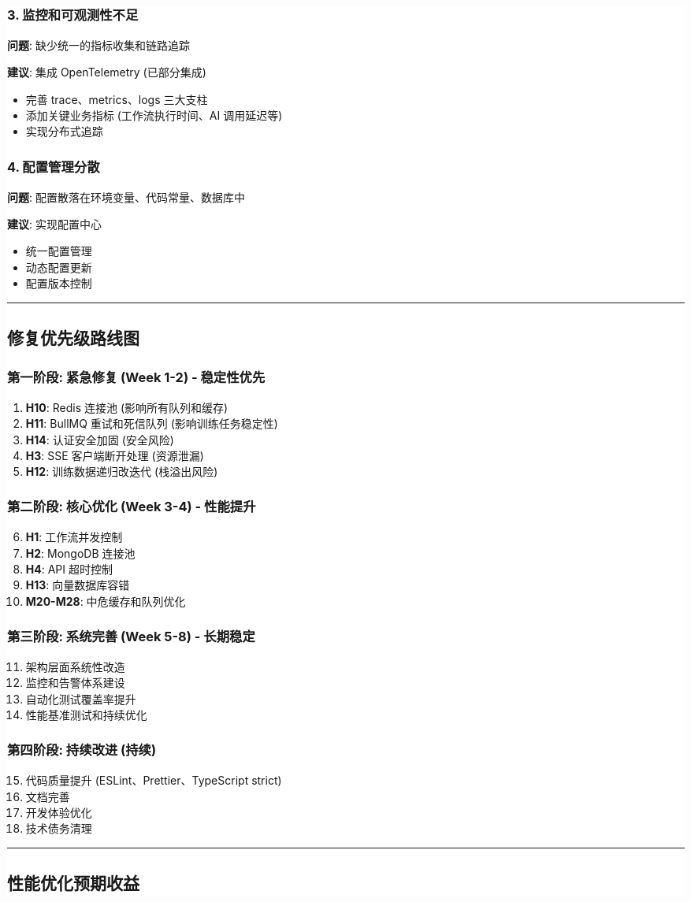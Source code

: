 ### 3. 监控和可观测性不足
**问题**: 缺少统一的指标收集和链路追踪

**建议**: 集成 OpenTelemetry (已部分集成)
- 完善 trace、metrics、logs 三大支柱
- 添加关键业务指标 (工作流执行时间、AI 调用延迟等)
- 实现分布式追踪

### 4. 配置管理分散
**问题**: 配置散落在环境变量、代码常量、数据库中

**建议**: 实现配置中心
- 统一配置管理
- 动态配置更新
- 配置版本控制

---

## 修复优先级路线图

### 第一阶段: 紧急修复 (Week 1-2) - 稳定性优先
1. **H10**: Redis 连接池 (影响所有队列和缓存)
2. **H11**: BullMQ 重试和死信队列 (影响训练任务稳定性)
3. **H14**: 认证安全加固 (安全风险)
4. **H3**: SSE 客户端断开处理 (资源泄漏)
5. **H12**: 训练数据递归改迭代 (栈溢出风险)

### 第二阶段: 核心优化 (Week 3-4) - 性能提升
6. **H1**: 工作流并发控制
7. **H2**: MongoDB 连接池
8. **H4**: API 超时控制
9. **H13**: 向量数据库容错
10. **M20-M28**: 中危缓存和队列优化

### 第三阶段: 系统完善 (Week 5-8) - 长期稳定
11. 架构层面系统性改造
12. 监控和告警体系建设
13. 自动化测试覆盖率提升
14. 性能基准测试和持续优化

### 第四阶段: 持续改进 (持续)
15. 代码质量提升 (ESLint、Prettier、TypeScript strict)
16. 文档完善
17. 开发体验优化
18. 技术债务清理

---

## 性能优化预期收益
